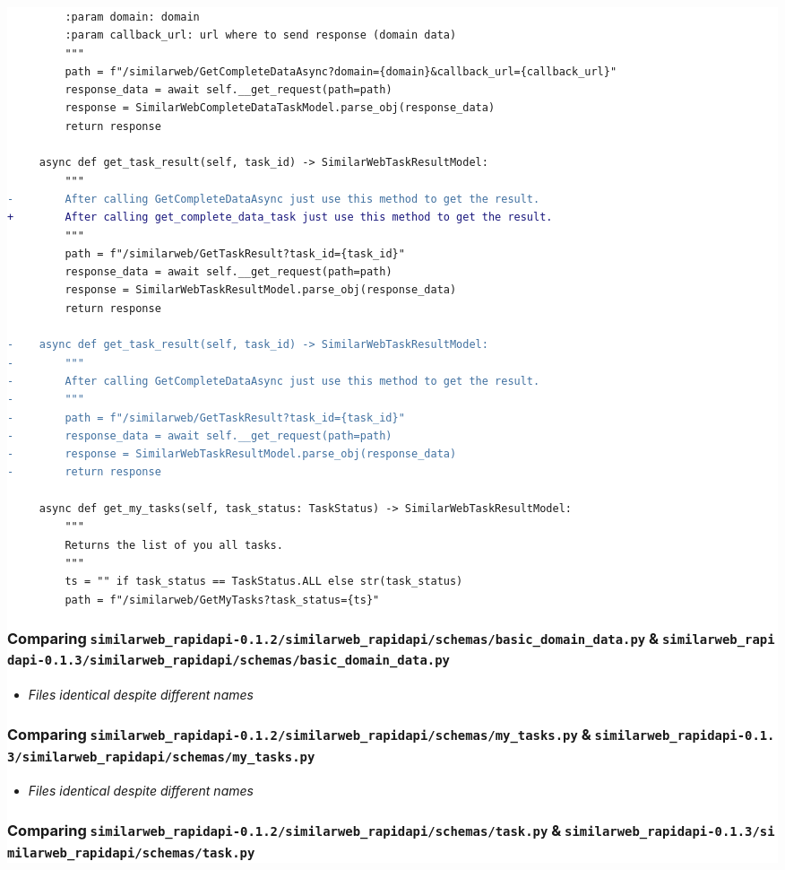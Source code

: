 ```diff
         :param domain: domain
         :param callback_url: url where to send response (domain data)
         """
         path = f"/similarweb/GetCompleteDataAsync?domain={domain}&callback_url={callback_url}"
         response_data = await self.__get_request(path=path)
         response = SimilarWebCompleteDataTaskModel.parse_obj(response_data)
         return response
 
     async def get_task_result(self, task_id) -> SimilarWebTaskResultModel:
         """ 
-        After calling GetCompleteDataAsync just use this method to get the result.
+        After calling get_complete_data_task just use this method to get the result.
         """
         path = f"/similarweb/GetTaskResult?task_id={task_id}"
         response_data = await self.__get_request(path=path)        
         response = SimilarWebTaskResultModel.parse_obj(response_data)
         return response
 
-    async def get_task_result(self, task_id) -> SimilarWebTaskResultModel:
-        """ 
-        After calling GetCompleteDataAsync just use this method to get the result.
-        """
-        path = f"/similarweb/GetTaskResult?task_id={task_id}"
-        response_data = await self.__get_request(path=path)        
-        response = SimilarWebTaskResultModel.parse_obj(response_data)
-        return response
 
     async def get_my_tasks(self, task_status: TaskStatus) -> SimilarWebTaskResultModel:
         """ 
         Returns the list of you all tasks.
         """
         ts = "" if task_status == TaskStatus.ALL else str(task_status)
         path = f"/similarweb/GetMyTasks?task_status={ts}"
```

### Comparing `similarweb_rapidapi-0.1.2/similarweb_rapidapi/schemas/basic_domain_data.py` & `similarweb_rapidapi-0.1.3/similarweb_rapidapi/schemas/basic_domain_data.py`

 * *Files identical despite different names*

### Comparing `similarweb_rapidapi-0.1.2/similarweb_rapidapi/schemas/my_tasks.py` & `similarweb_rapidapi-0.1.3/similarweb_rapidapi/schemas/my_tasks.py`

 * *Files identical despite different names*

### Comparing `similarweb_rapidapi-0.1.2/similarweb_rapidapi/schemas/task.py` & `similarweb_rapidapi-0.1.3/similarweb_rapidapi/schemas/task.py`
